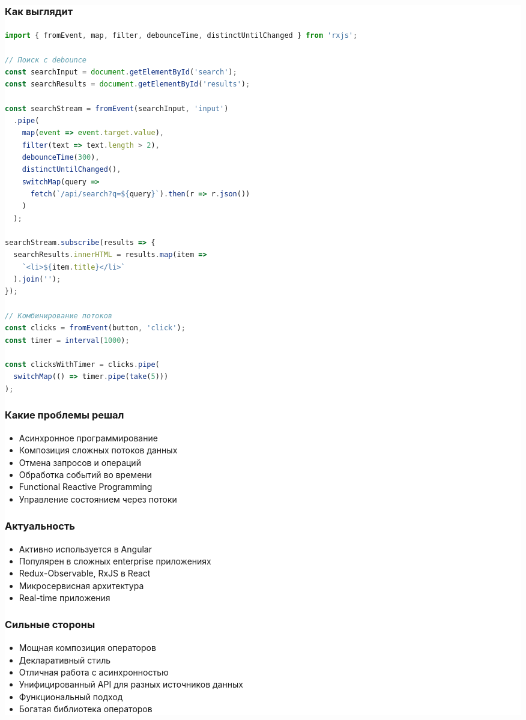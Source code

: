 ### Как выглядит
```javascript
import { fromEvent, map, filter, debounceTime, distinctUntilChanged } from 'rxjs';

// Поиск с debounce
const searchInput = document.getElementById('search');
const searchResults = document.getElementById('results');

const searchStream = fromEvent(searchInput, 'input')
  .pipe(
    map(event => event.target.value),
    filter(text => text.length > 2),
    debounceTime(300),
    distinctUntilChanged(),
    switchMap(query => 
      fetch(`/api/search?q=${query}`).then(r => r.json())
    )
  );

searchStream.subscribe(results => {
  searchResults.innerHTML = results.map(item => 
    `<li>${item.title}</li>`
  ).join('');
});

// Комбинирование потоков
const clicks = fromEvent(button, 'click');
const timer = interval(1000);

const clicksWithTimer = clicks.pipe(
  switchMap(() => timer.pipe(take(5)))
);
```

### Какие проблемы решал
- Асинхронное программирование
- Композиция сложных потоков данных
- Отмена запросов и операций
- Обработка событий во времени
- Functional Reactive Programming
- Управление состоянием через потоки

### Актуальность
- Активно используется в Angular
- Популярен в сложных enterprise приложениях
- Redux-Observable, RxJS в React
- Микросервисная архитектура
- Real-time приложения

### Сильные стороны
- Мощная композиция операторов
- Декларативный стиль
- Отличная работа с асинхронностью
- Унифицированный API для разных источников данных
- Функциональный подход
- Богатая библиотека операторов
